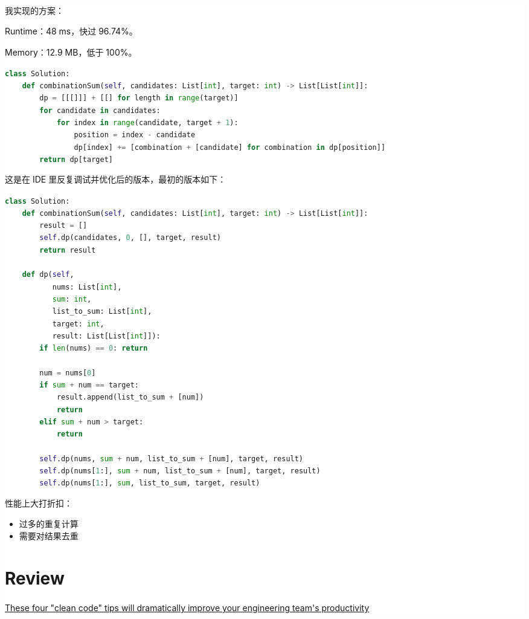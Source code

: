 我实现的方案：

Runtime：48 ms，快过 96.74%。

Memory：12.9 MB，低于 100%。

```python
class Solution:
    def combinationSum(self, candidates: List[int], target: int) -> List[List[int]]:
        dp = [[[]]] + [[] for length in range(target)]
        for candidate in candidates:
            for index in range(candidate, target + 1):
                position = index - candidate
                dp[index] += [combination + [candidate] for combination in dp[position]]
        return dp[target]
```

这是在 IDE 里反复调试并优化后的版本，最初的版本如下：

```python
class Solution:
    def combinationSum(self, candidates: List[int], target: int) -> List[List[int]]:
        result = []
        self.dp(candidates, 0, [], target, result)
        return result
    
    def dp(self, 
           nums: List[int], 
           sum: int, 
           list_to_sum: List[int], 
           target: int, 
           result: List[List[int]]):
        if len(nums) == 0: return

        num = nums[0]
        if sum + num == target:
            result.append(list_to_sum + [num])
            return
        elif sum + num > target:
            return
        
        self.dp(nums, sum + num, list_to_sum + [num], target, result)
        self.dp(nums[1:], sum + num, list_to_sum + [num], target, result)
        self.dp(nums[1:], sum, list_to_sum, target, result)
```

性能上大打折扣：

- 过多的重复计算
- 需要对结果去重


# Review

[These four "clean code" tips will dramatically improve your engineering team's productivity](https://engineering.videoblocks.com/these-four-clean-code-tips-will-dramatically-improve-your-engineering-teams-productivity-b5bd121dd150)
